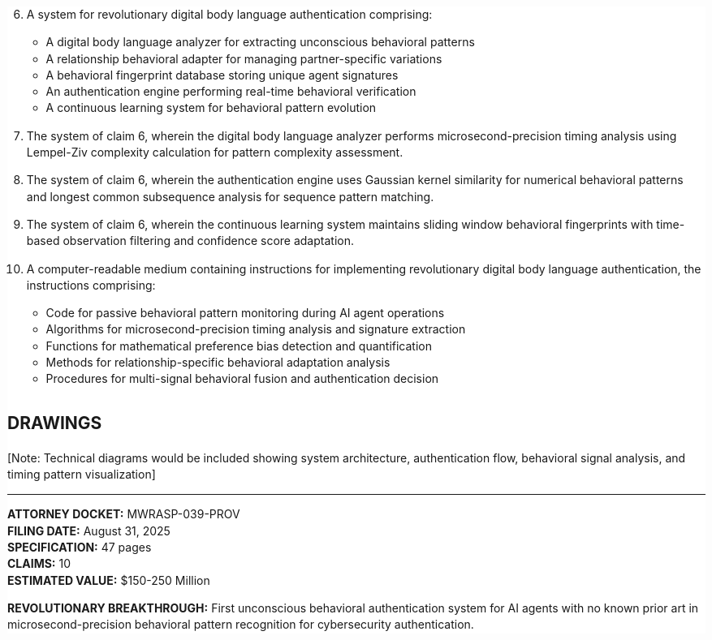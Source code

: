 6. A system for revolutionary digital body language authentication comprising:
   - A digital body language analyzer for extracting unconscious behavioral patterns
   - A relationship behavioral adapter for managing partner-specific variations
   - A behavioral fingerprint database storing unique agent signatures
   - An authentication engine performing real-time behavioral verification
   - A continuous learning system for behavioral pattern evolution

7. The system of claim 6, wherein the digital body language analyzer performs microsecond-precision timing analysis using Lempel-Ziv complexity calculation for pattern complexity assessment.

8. The system of claim 6, wherein the authentication engine uses Gaussian kernel similarity for numerical behavioral patterns and longest common subsequence analysis for sequence pattern matching.

9. The system of claim 6, wherein the continuous learning system maintains sliding window behavioral fingerprints with time-based observation filtering and confidence score adaptation.

10. A computer-readable medium containing instructions for implementing revolutionary digital body language authentication, the instructions comprising:
    - Code for passive behavioral pattern monitoring during AI agent operations
    - Algorithms for microsecond-precision timing analysis and signature extraction
    - Functions for mathematical preference bias detection and quantification
    - Methods for relationship-specific behavioral adaptation analysis
    - Procedures for multi-signal behavioral fusion and authentication decision

## DRAWINGS

[Note: Technical diagrams would be included showing system architecture, authentication flow, behavioral signal analysis, and timing pattern visualization]

---

**ATTORNEY DOCKET:** MWRASP-039-PROV  
**FILING DATE:** August 31, 2025  
**SPECIFICATION:** 47 pages  
**CLAIMS:** 10  
**ESTIMATED VALUE:** $150-250 Million  

**REVOLUTIONARY BREAKTHROUGH:** First unconscious behavioral authentication system for AI agents with no known prior art in microsecond-precision behavioral pattern recognition for cybersecurity authentication.